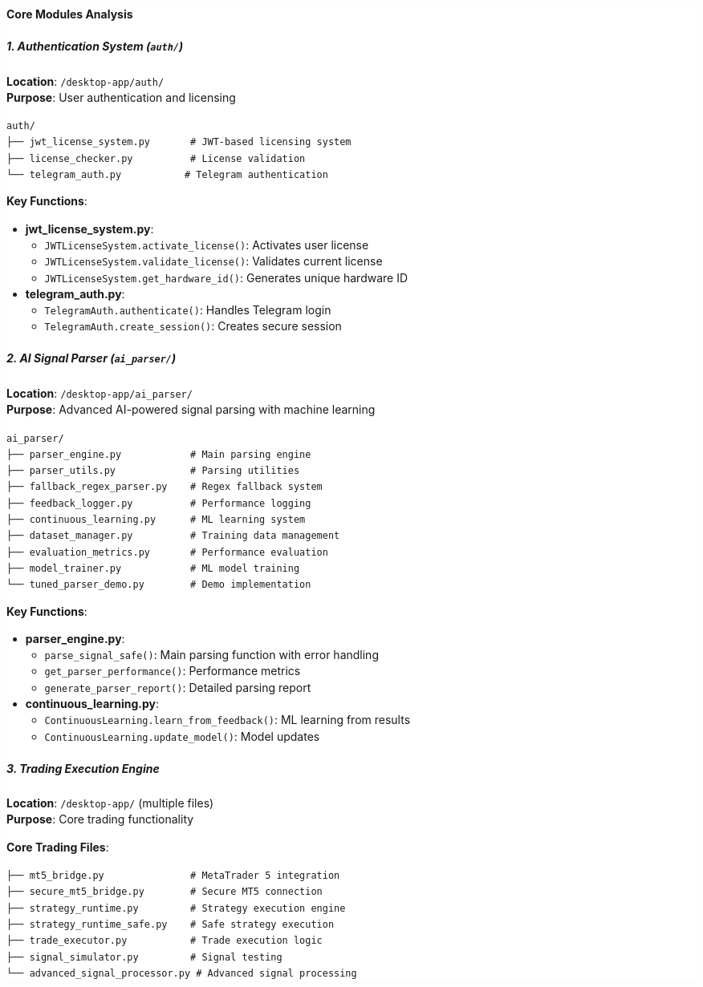 #### Core Modules Analysis

##### 1. Authentication System (`auth/`)
**Location**: `/desktop-app/auth/`  
**Purpose**: User authentication and licensing

```
auth/
├── jwt_license_system.py       # JWT-based licensing system
├── license_checker.py          # License validation
└── telegram_auth.py           # Telegram authentication
```

**Key Functions**:
- **jwt_license_system.py**: 
  - `JWTLicenseSystem.activate_license()`: Activates user license
  - `JWTLicenseSystem.validate_license()`: Validates current license
  - `JWTLicenseSystem.get_hardware_id()`: Generates unique hardware ID
- **telegram_auth.py**:
  - `TelegramAuth.authenticate()`: Handles Telegram login
  - `TelegramAuth.create_session()`: Creates secure session

##### 2. AI Signal Parser (`ai_parser/`)
**Location**: `/desktop-app/ai_parser/`  
**Purpose**: Advanced AI-powered signal parsing with machine learning

```
ai_parser/
├── parser_engine.py            # Main parsing engine
├── parser_utils.py             # Parsing utilities
├── fallback_regex_parser.py    # Regex fallback system
├── feedback_logger.py          # Performance logging
├── continuous_learning.py      # ML learning system
├── dataset_manager.py          # Training data management
├── evaluation_metrics.py       # Performance evaluation
├── model_trainer.py            # ML model training
└── tuned_parser_demo.py        # Demo implementation
```

**Key Functions**:
- **parser_engine.py**:
  - `parse_signal_safe()`: Main parsing function with error handling
  - `get_parser_performance()`: Performance metrics
  - `generate_parser_report()`: Detailed parsing report
- **continuous_learning.py**:
  - `ContinuousLearning.learn_from_feedback()`: ML learning from results
  - `ContinuousLearning.update_model()`: Model updates

##### 3. Trading Execution Engine
**Location**: `/desktop-app/` (multiple files)  
**Purpose**: Core trading functionality

**Core Trading Files**:
```
├── mt5_bridge.py               # MetaTrader 5 integration
├── secure_mt5_bridge.py        # Secure MT5 connection
├── strategy_runtime.py         # Strategy execution engine
├── strategy_runtime_safe.py    # Safe strategy execution
├── trade_executor.py           # Trade execution logic
├── signal_simulator.py         # Signal testing
└── advanced_signal_processor.py # Advanced signal processing
```
